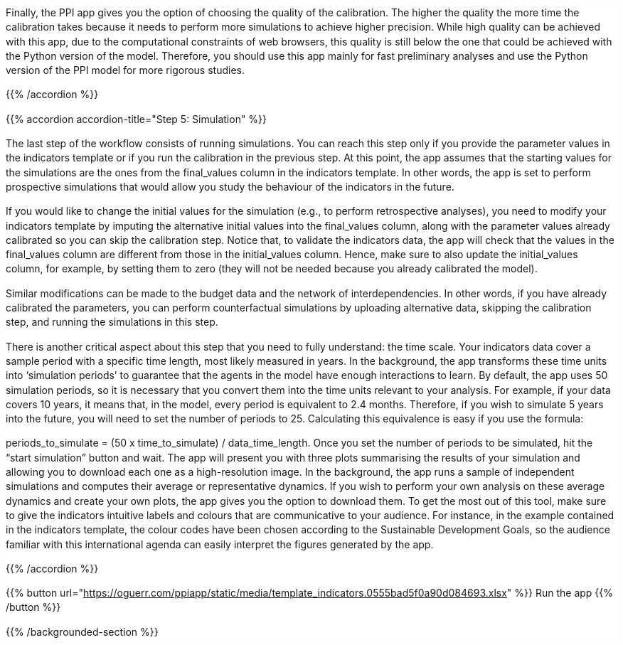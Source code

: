 Finally, the PPI app gives you the option of choosing the quality of the calibration. The higher the quality the more time the calibration takes because it needs to perform more simulations to achieve higher precision. While high quality can be achieved with this app, due to the computational constraints of web browsers, this quality is still below the one that could be achieved with the Python version of the model. Therefore, you should use this app mainly for fast preliminary analyses and use the Python version of the PPI model for more rigorous studies. 

{{% /accordion %}}


{{% accordion accordion-title="Step 5: Simulation" %}}

The last step of the workflow consists of running simulations. You can reach this step only if you provide the parameter values in the indicators template or if you run the calibration in the previous step. At this point, the app assumes that the starting values for the simulations are the ones from the final_values column in the indicators template. In other words, the app is set to perform prospective simulations that would allow you study the behaviour of the indicators in the future.  

If you would like to change the initial values for the simulation (e.g., to perform retrospective analyses), you need to modify your indicators template by imputing the alternative initial values into the final_values column, along with the parameter values already calibrated so you can skip the calibration step. Notice that, to validate the indicators data, the app will check that the values in the final_values column are different from those in the initial_values column. Hence, make sure to also update the initial_values column, for example, by setting them to zero (they will not be needed because you already calibrated the model). 

Similar modifications can be made to the budget data and the network of interdependencies. In other words, if you have already calibrated the parameters, you can perform counterfactual simulations by uploading alternative data, skipping the calibration step, and running the simulations in this step. 

There is another critical aspect about this step that you need to fully understand: the time scale. Your indicators data cover a sample period with a specific time length, most likely measured in years. In the background, the app transforms these time units into ‘simulation periods’ to guarantee that the agents in the model have enough interactions to learn. By default, the app uses 50 simulation periods, so it is necessary that you convert them into the time units relevant to your analysis. For example, if your data covers 10 years, it means that, in the model, every period is equivalent to 2.4 months. Therefore, if you wish to simulate 5 years into the future, you will need to set the number of periods to 25. Calculating this equivalence is easy if you use the formula: 

periods_to_simulate = (50 x time_to_simulate) / data_time_length.
Once you set the number of periods to be simulated, hit the “start simulation” button and wait. The app will present you with three plots summarising the results of your simulation and allowing you to download each one as a high-resolution image. In the background, the app runs a sample of independent simulations and computes their average or representative dynamics. If you wish to perform your own analysis on these average dynamics and create your own plots, the app gives you the option to download them. To get the most out of this tool, make sure to give the indicators intuitive labels and colours that are communicative to your audience. For instance, in the example contained in the indicators template, the colour codes have been chosen according to the Sustainable Development Goals, so the audience familiar with this international agenda can easily interpret the figures generated by the app. 

{{% /accordion %}}

<div class="pt-4">

{{% button url="https://oguerr.com/ppiapp/static/media/template_indicators.0555bad5f0a90d084693.xlsx" %}}
Run the app
{{% /button %}} 

</div>
	 
</div>


{{% /backgrounded-section %}} 


